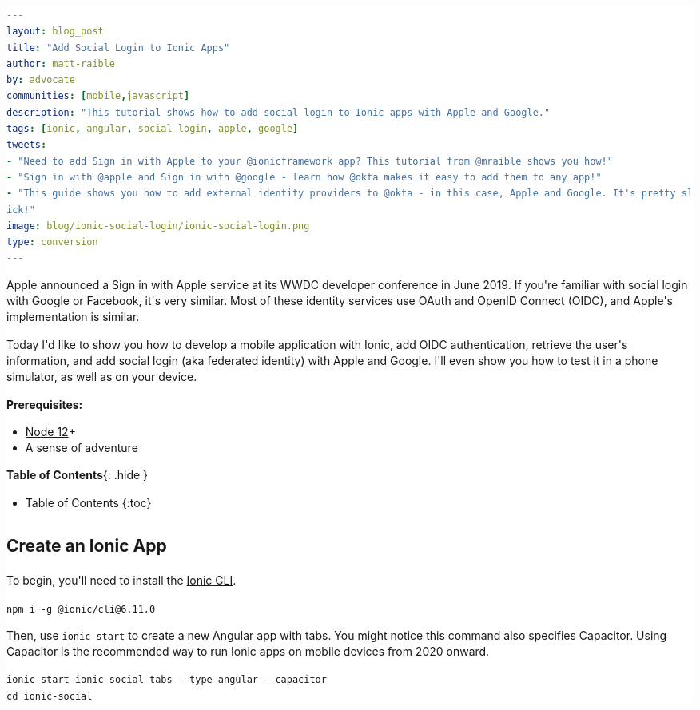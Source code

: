 ```yaml
---
layout: blog_post
title: "Add Social Login to Ionic Apps"
author: matt-raible
by: advocate
communities: [mobile,javascript]
description: "This tutorial shows how to add social login to Ionic apps with Apple and Google."
tags: [ionic, angular, social-login, apple, google]
tweets:
- "Need to add Sign in with Apple to your @ionicframework app? This tutorial from @mraible shows you how!"
- "Sign in with @apple and Sign in with @google - learn how @okta makes it easy to add them to any app!"
- "This guide shows you how to add external identity providers to @okta - in this case, Apple and Google. It's pretty slick!"
image: blog/ionic-social-login/ionic-social-login.png
type: conversion
---
```




Apple announced a Sign in with Apple service at its WWDC developer conference in June 2019. If you're familiar with social login with Google or Facebook, it's very similar. Most of these identity services use OAuth and OpenID Connect (OIDC), and Apple's implementation is similar. 

Today I'd like to show you how to develop a mobile application with Ionic, add OIDC authentication, retrieve the user's information, and add social login (aka federated identity) with Apple and Google. I'll even show you how to test it in a phone simulator, as well as on your device.

**Prerequisites:**

* [Node 12](https://nodejs.org/)+
* A sense of adventure

**Table of Contents**{: .hide }
* Table of Contents
{:toc}

## Create an Ionic App

To begin, you'll need to install the [Ionic CLI](https://ionicframework.com/docs/cli/). 

```shell
npm i -g @ionic/cli@6.11.0
```

Then, use `ionic start` to create a new Angular app with tabs. You might notice this command also specifies Capacitor. Using Capacitor is the recommended way to run Ionic apps on mobile devices from 2020 onward.

```shell
ionic start ionic-social tabs --type angular --capacitor
cd ionic-social
```
